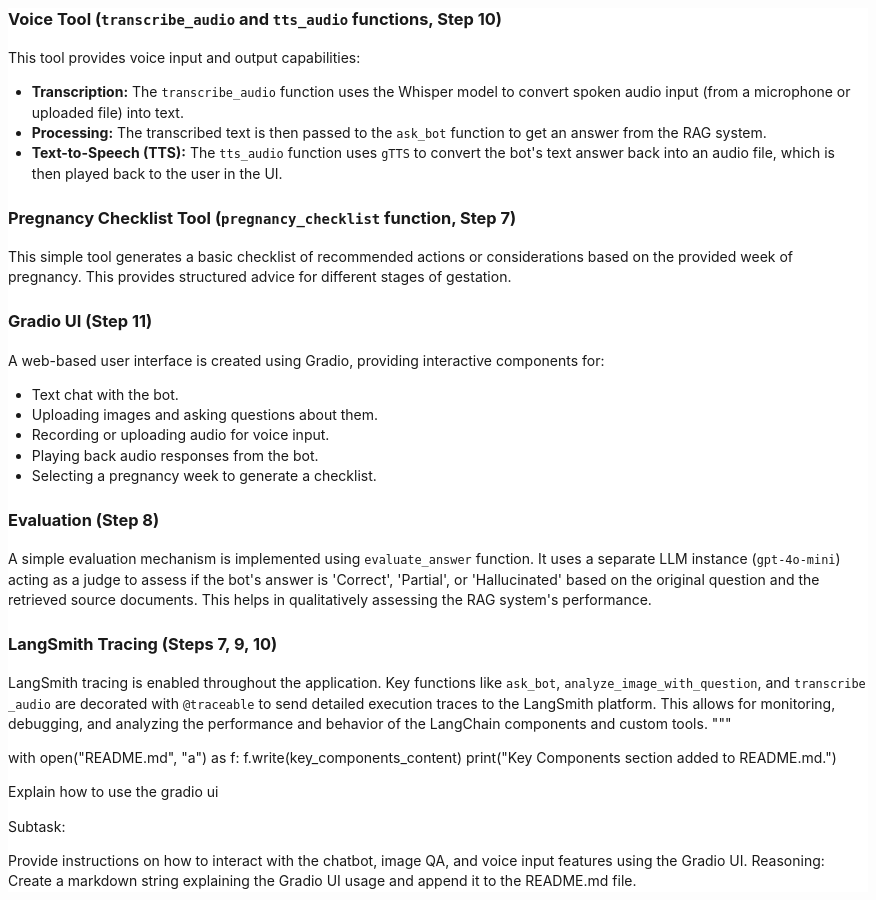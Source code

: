 ### Voice Tool (`transcribe_audio` and `tts_audio` functions, Step 10)

This tool provides voice input and output capabilities:
- **Transcription:** The `transcribe_audio` function uses the Whisper model to convert spoken audio input (from a microphone or uploaded file) into text.
- **Processing:** The transcribed text is then passed to the `ask_bot` function to get an answer from the RAG system.
- **Text-to-Speech (TTS):** The `tts_audio` function uses `gTTS` to convert the bot's text answer back into an audio file, which is then played back to the user in the UI.

### Pregnancy Checklist Tool (`pregnancy_checklist` function, Step 7)

This simple tool generates a basic checklist of recommended actions or considerations based on the provided week of pregnancy. This provides structured advice for different stages of gestation.

### Gradio UI (Step 11)

A web-based user interface is created using Gradio, providing interactive components for:
- Text chat with the bot.
- Uploading images and asking questions about them.
- Recording or uploading audio for voice input.
- Playing back audio responses from the bot.
- Selecting a pregnancy week to generate a checklist.

### Evaluation (Step 8)

A simple evaluation mechanism is implemented using `evaluate_answer` function. It uses a separate LLM instance (`gpt-4o-mini`) acting as a judge to assess if the bot's answer is 'Correct', 'Partial', or 'Hallucinated' based on the original question and the retrieved source documents. This helps in qualitatively assessing the RAG system's performance.

### LangSmith Tracing (Steps 7, 9, 10)

LangSmith tracing is enabled throughout the application. Key functions like `ask_bot`, `analyze_image_with_question`, and `transcribe_audio` are decorated with `@traceable` to send detailed execution traces to the LangSmith platform. This allows for monitoring, debugging, and analyzing the performance and behavior of the LangChain components and custom tools.
"""

with open("README.md", "a") as f:
    f.write(key_components_content)
print("Key Components section added to README.md.")

Explain how to use the gradio ui

Subtask:

Provide instructions on how to interact with the chatbot, image QA, and voice input features using the Gradio UI.
Reasoning: Create a markdown string explaining the Gradio UI usage and append it to the README.md file.
